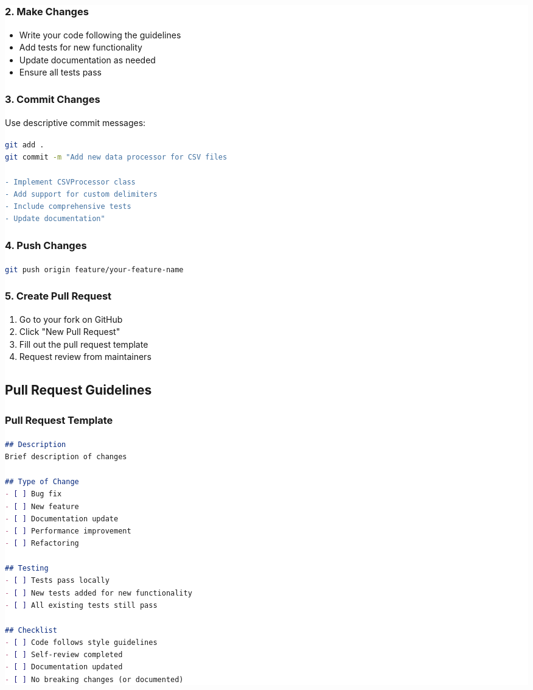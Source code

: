### 2. Make Changes

- Write your code following the guidelines
- Add tests for new functionality
- Update documentation as needed
- Ensure all tests pass

### 3. Commit Changes

Use descriptive commit messages:

```bash
git add .
git commit -m "Add new data processor for CSV files

- Implement CSVProcessor class
- Add support for custom delimiters
- Include comprehensive tests
- Update documentation"
```

### 4. Push Changes

```bash
git push origin feature/your-feature-name
```

### 5. Create Pull Request

1. Go to your fork on GitHub
2. Click "New Pull Request"
3. Fill out the pull request template
4. Request review from maintainers

## Pull Request Guidelines

### Pull Request Template

```markdown
## Description
Brief description of changes

## Type of Change
- [ ] Bug fix
- [ ] New feature
- [ ] Documentation update
- [ ] Performance improvement
- [ ] Refactoring

## Testing
- [ ] Tests pass locally
- [ ] New tests added for new functionality
- [ ] All existing tests still pass

## Checklist
- [ ] Code follows style guidelines
- [ ] Self-review completed
- [ ] Documentation updated
- [ ] No breaking changes (or documented)
```
